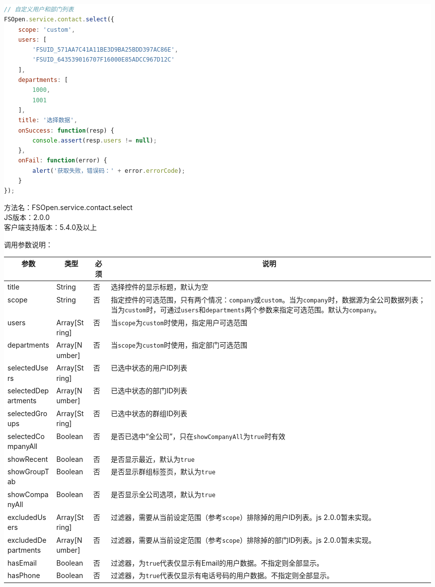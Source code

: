 ```javascript
// 自定义用户和部门列表
FSOpen.service.contact.select({
    scope: 'custom',
    users: [
        'FSUID_571AA7C41A11BE3D9BA25BDD397AC86E',
        'FSUID_643539016707F16000E85ADCC967D12C'
    ],
    departments: [
        1000,
        1001
    ],
    title: '选择数据',
    onSuccess: function(resp) {
        console.assert(resp.users != null);
    },
    onFail: function(error) {
        alert('获取失败，错误码：' + error.errorCode);
    }
});
```

方法名：FSOpen.service.contact.select   
JS版本：2.0.0    
客户端支持版本：5.4.0及以上     

调用参数说明：      

| 参数               | 类型          | 必须 | 说明         |
| -------------------| --------------| -----| -------------|
| title              | String        | 否   | 选择控件的显示标题，默认为空 |
| scope              | String        | 否   | 指定控件的可选范围，只有两个情况：`company`或`custom`。当为`company`时，数据源为全公司数据列表；当为`custom`时，可通过`users`和`departments`两个参数来指定可选范围。默认为`company`。 |
| users              | Array[String] | 否   | 当`scope`为`custom`时使用，指定用户可选范围 |
| departments        | Array[Number] | 否   | 当`scope`为`custom`时使用，指定部门可选范围 |
| selectedUsers      | Array[String] | 否   | 已选中状态的用户ID列表 |
| selectedDepartments| Array[Number] | 否   | 已选中状态的部门ID列表 |
| selectedGroups     | Array[String] | 否   | 已选中状态的群组ID列表 |
| selectedCompanyAll | Boolean       | 否   | 是否已选中“全公司”，只在`showCompanyAll`为`true`时有效 |
| showRecent         | Boolean       | 否   | 是否显示最近，默认为`true` |
| showGroupTab       | Boolean       | 否   | 是否显示群组标签页，默认为`true` |
| showCompanyAll     | Boolean       | 否   | 是否显示全公司选项，默认为`true` |
| excludedUsers       | Array[String]| 否   | 过滤器，需要从当前设定范围（参考`scope`）排除掉的用户ID列表。js 2.0.0暂未实现。 |
| excludedDepartments | Array[Number]| 否   | 过滤器，需要从当前设定范围（参考`scope`）排除掉的部门ID列表。js 2.0.0暂未实现。 |
| hasEmail            | Boolean      | 否   | 过滤器，为`true`代表仅显示有Email的用户数据。不指定则全部显示。 |
| hasPhone            | Boolean      | 否   | 过滤器，为`true`代表仅显示有电话号码的用户数据。不指定则全部显示。 |
